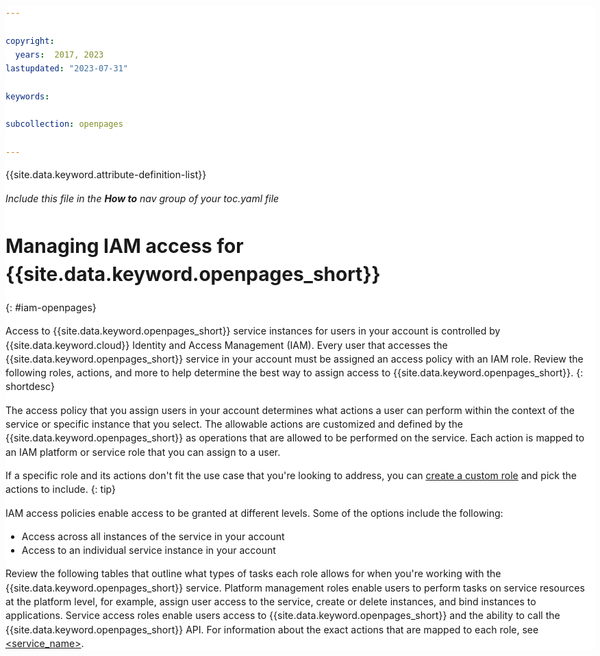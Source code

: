 ```yaml
---

copyright:
  years:  2017, 2023
lastupdated: "2023-07-31"

keywords:

subcollection: openpages

---
```


{{site.data.keyword.attribute-definition-list}}

_Include this file in the **How to** nav group of your toc.yaml file_

# Managing IAM access for {{site.data.keyword.openpages_short}}
{: #iam-openpages}

Access to {{site.data.keyword.openpages_short}} service instances for users in your account is controlled by {{site.data.keyword.cloud}} Identity and Access Management (IAM). Every user that accesses the {{site.data.keyword.openpages_short}} service in your account must be assigned an access policy with an IAM role. Review the following roles, actions, and more to help determine the best way to assign access to {{site.data.keyword.openpages_short}}.
{: shortdesc}

The access policy that you assign users in your account determines what actions a user can perform within the context of the service or specific instance that you select. The allowable actions are customized and defined by the {{site.data.keyword.openpages_short}} as operations that are allowed to be performed on the service. Each action is mapped to an IAM platform or service role that you can assign to a user.

If a specific role and its actions don't fit the use case that you're looking to address, you can [create a custom role](/docs/account?topic=account-custom-roles#custom-access-roles) and pick the actions to include.
{: tip}

IAM access policies enable access to be granted at different levels. Some of the options include the following:

* Access across all instances of the service in your account
* Access to an individual service instance in your account 
 

Review the following tables that outline what types of tasks each role allows for when you're working with the {{site.data.keyword.openpages_short}} service. Platform management roles enable users to perform tasks on service resources at the platform level, for example, assign user access to the service, create or delete instances, and bind instances to applications. Service access roles enable users access to {{site.data.keyword.openpages_short}} and the ability to call the {{site.data.keyword.openpages_short}} API. For information about the exact actions that are mapped to each role, see [<service_name>](_YourSubHeadingLink_).
